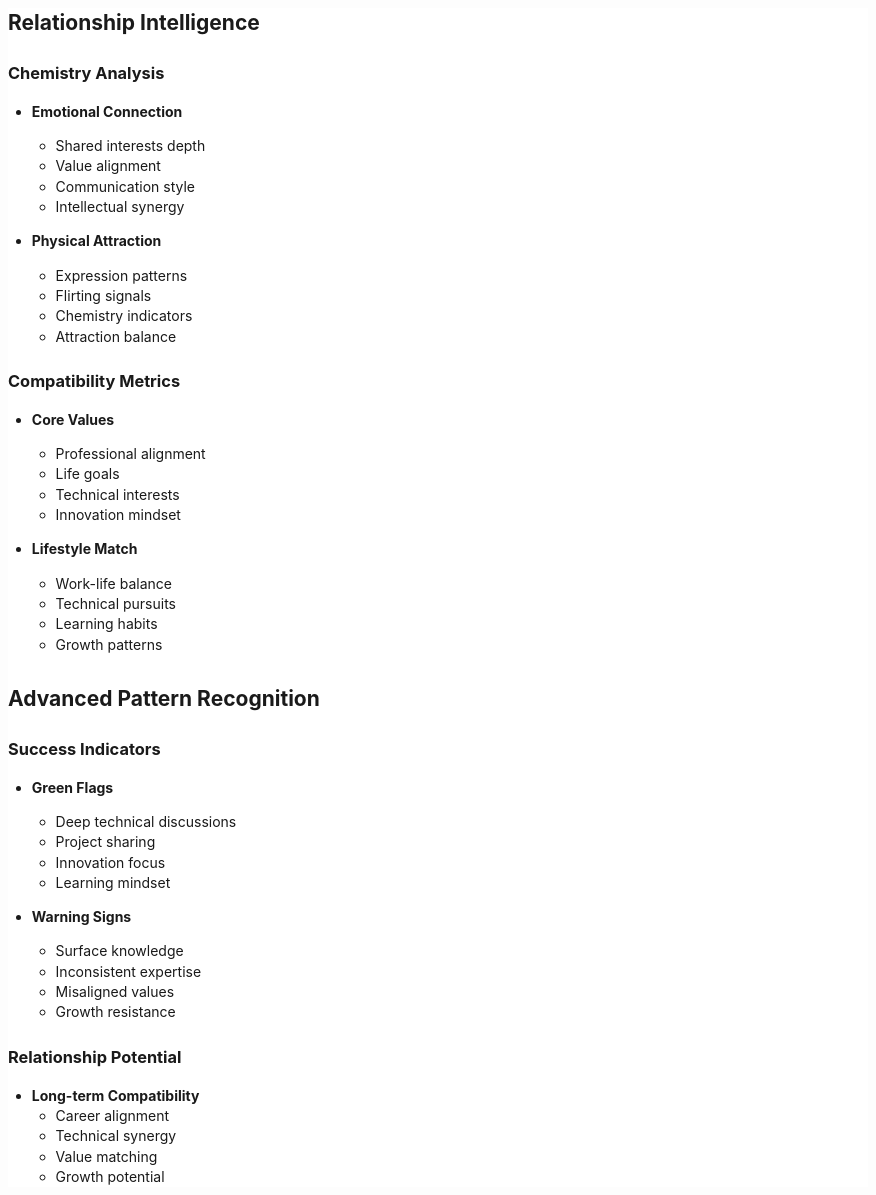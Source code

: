 ## Relationship Intelligence

### Chemistry Analysis
- **Emotional Connection**
  - Shared interests depth
  - Value alignment
  - Communication style
  - Intellectual synergy

- **Physical Attraction**
  - Expression patterns
  - Flirting signals
  - Chemistry indicators
  - Attraction balance

### Compatibility Metrics
- **Core Values**
  - Professional alignment
  - Life goals
  - Technical interests
  - Innovation mindset

- **Lifestyle Match**
  - Work-life balance
  - Technical pursuits
  - Learning habits
  - Growth patterns

## Advanced Pattern Recognition

### Success Indicators
- **Green Flags**
  - Deep technical discussions
  - Project sharing
  - Innovation focus
  - Learning mindset

- **Warning Signs**
  - Surface knowledge
  - Inconsistent expertise
  - Misaligned values
  - Growth resistance

### Relationship Potential
- **Long-term Compatibility**
  - Career alignment
  - Technical synergy
  - Value matching
  - Growth potential
